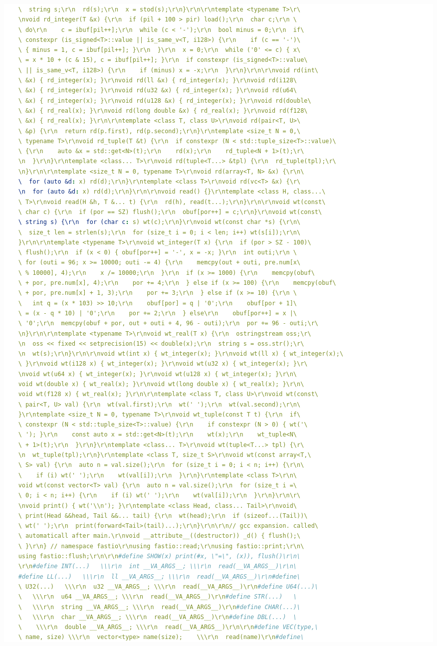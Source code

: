```yaml
    \  string s;\r\n  rd(s);\r\n  x = stod(s);\r\n}\r\n\r\ntemplate <typename T>\r\
    \nvoid rd_integer(T &x) {\r\n  if (pil + 100 > pir) load();\r\n  char c;\r\n \
    \ do\r\n    c = ibuf[pil++];\r\n  while (c < '-');\r\n  bool minus = 0;\r\n  if\
    \ constexpr (is_signed<T>::value || is_same_v<T, i128>) {\r\n    if (c == '-')\
    \ { minus = 1, c = ibuf[pil++]; }\r\n  }\r\n  x = 0;\r\n  while ('0' <= c) { x\
    \ = x * 10 + (c & 15), c = ibuf[pil++]; }\r\n  if constexpr (is_signed<T>::value\
    \ || is_same_v<T, i128>) {\r\n    if (minus) x = -x;\r\n  }\r\n}\r\n\r\nvoid rd(int\
    \ &x) { rd_integer(x); }\r\nvoid rd(ll &x) { rd_integer(x); }\r\nvoid rd(i128\
    \ &x) { rd_integer(x); }\r\nvoid rd(u32 &x) { rd_integer(x); }\r\nvoid rd(u64\
    \ &x) { rd_integer(x); }\r\nvoid rd(u128 &x) { rd_integer(x); }\r\nvoid rd(double\
    \ &x) { rd_real(x); }\r\nvoid rd(long double &x) { rd_real(x); }\r\nvoid rd(f128\
    \ &x) { rd_real(x); }\r\n\r\ntemplate <class T, class U>\r\nvoid rd(pair<T, U>\
    \ &p) {\r\n  return rd(p.first), rd(p.second);\r\n}\r\ntemplate <size_t N = 0,\
    \ typename T>\r\nvoid rd_tuple(T &t) {\r\n  if constexpr (N < std::tuple_size<T>::value)\
    \ {\r\n    auto &x = std::get<N>(t);\r\n    rd(x);\r\n    rd_tuple<N + 1>(t);\r\
    \n  }\r\n}\r\ntemplate <class... T>\r\nvoid rd(tuple<T...> &tpl) {\r\n  rd_tuple(tpl);\r\
    \n}\r\n\r\ntemplate <size_t N = 0, typename T>\r\nvoid rd(array<T, N> &x) {\r\n\
    \  for (auto &d: x) rd(d);\r\n}\r\ntemplate <class T>\r\nvoid rd(vc<T> &x) {\r\
    \n  for (auto &d: x) rd(d);\r\n}\r\n\r\nvoid read() {}\r\ntemplate <class H, class...\
    \ T>\r\nvoid read(H &h, T &... t) {\r\n  rd(h), read(t...);\r\n}\r\n\r\nvoid wt(const\
    \ char c) {\r\n  if (por == SZ) flush();\r\n  obuf[por++] = c;\r\n}\r\nvoid wt(const\
    \ string s) {\r\n  for (char c: s) wt(c);\r\n}\r\nvoid wt(const char *s) {\r\n\
    \  size_t len = strlen(s);\r\n  for (size_t i = 0; i < len; i++) wt(s[i]);\r\n\
    }\r\n\r\ntemplate <typename T>\r\nvoid wt_integer(T x) {\r\n  if (por > SZ - 100)\
    \ flush();\r\n  if (x < 0) { obuf[por++] = '-', x = -x; }\r\n  int outi;\r\n \
    \ for (outi = 96; x >= 10000; outi -= 4) {\r\n    memcpy(out + outi, pre.num[x\
    \ % 10000], 4);\r\n    x /= 10000;\r\n  }\r\n  if (x >= 1000) {\r\n    memcpy(obuf\
    \ + por, pre.num[x], 4);\r\n    por += 4;\r\n  } else if (x >= 100) {\r\n    memcpy(obuf\
    \ + por, pre.num[x] + 1, 3);\r\n    por += 3;\r\n  } else if (x >= 10) {\r\n \
    \   int q = (x * 103) >> 10;\r\n    obuf[por] = q | '0';\r\n    obuf[por + 1]\
    \ = (x - q * 10) | '0';\r\n    por += 2;\r\n  } else\r\n    obuf[por++] = x |\
    \ '0';\r\n  memcpy(obuf + por, out + outi + 4, 96 - outi);\r\n  por += 96 - outi;\r\
    \n}\r\n\r\ntemplate <typename T>\r\nvoid wt_real(T x) {\r\n  ostringstream oss;\r\
    \n  oss << fixed << setprecision(15) << double(x);\r\n  string s = oss.str();\r\
    \n  wt(s);\r\n}\r\n\r\nvoid wt(int x) { wt_integer(x); }\r\nvoid wt(ll x) { wt_integer(x);\
    \ }\r\nvoid wt(i128 x) { wt_integer(x); }\r\nvoid wt(u32 x) { wt_integer(x); }\r\
    \nvoid wt(u64 x) { wt_integer(x); }\r\nvoid wt(u128 x) { wt_integer(x); }\r\n\
    void wt(double x) { wt_real(x); }\r\nvoid wt(long double x) { wt_real(x); }\r\n\
    void wt(f128 x) { wt_real(x); }\r\n\r\ntemplate <class T, class U>\r\nvoid wt(const\
    \ pair<T, U> val) {\r\n  wt(val.first);\r\n  wt(' ');\r\n  wt(val.second);\r\n\
    }\r\ntemplate <size_t N = 0, typename T>\r\nvoid wt_tuple(const T t) {\r\n  if\
    \ constexpr (N < std::tuple_size<T>::value) {\r\n    if constexpr (N > 0) { wt('\
    \ '); }\r\n    const auto x = std::get<N>(t);\r\n    wt(x);\r\n    wt_tuple<N\
    \ + 1>(t);\r\n  }\r\n}\r\ntemplate <class... T>\r\nvoid wt(tuple<T...> tpl) {\r\
    \n  wt_tuple(tpl);\r\n}\r\ntemplate <class T, size_t S>\r\nvoid wt(const array<T,\
    \ S> val) {\r\n  auto n = val.size();\r\n  for (size_t i = 0; i < n; i++) {\r\n\
    \    if (i) wt(' ');\r\n    wt(val[i]);\r\n  }\r\n}\r\ntemplate <class T>\r\n\
    void wt(const vector<T> val) {\r\n  auto n = val.size();\r\n  for (size_t i =\
    \ 0; i < n; i++) {\r\n    if (i) wt(' ');\r\n    wt(val[i]);\r\n  }\r\n}\r\n\r\
    \nvoid print() { wt('\\n'); }\r\ntemplate <class Head, class... Tail>\r\nvoid\
    \ print(Head &&head, Tail &&... tail) {\r\n  wt(head);\r\n  if (sizeof...(Tail))\
    \ wt(' ');\r\n  print(forward<Tail>(tail)...);\r\n}\r\n\r\n// gcc expansion. called\
    \ automaticall after main.\r\nvoid __attribute__((destructor)) _d() { flush();\
    \ }\r\n} // namespace fastio\r\nusing fastio::read;\r\nusing fastio::print;\r\n\
    using fastio::flush;\r\n\r\n#define SHOW(x) print(#x, \"=\", (x)), flush()\r\n\
    \r\n#define INT(...)   \\\r\n  int __VA_ARGS__; \\\r\n  read(__VA_ARGS__)\r\n\
    #define LL(...)   \\\r\n  ll __VA_ARGS__; \\\r\n  read(__VA_ARGS__)\r\n#define\
    \ U32(...)   \\\r\n  u32 __VA_ARGS__; \\\r\n  read(__VA_ARGS__)\r\n#define U64(...)\
    \   \\\r\n  u64 __VA_ARGS__; \\\r\n  read(__VA_ARGS__)\r\n#define STR(...)   \
    \   \\\r\n  string __VA_ARGS__; \\\r\n  read(__VA_ARGS__)\r\n#define CHAR(...)\
    \   \\\r\n  char __VA_ARGS__; \\\r\n  read(__VA_ARGS__)\r\n#define DBL(...)  \
    \    \\\r\n  double __VA_ARGS__; \\\r\n  read(__VA_ARGS__)\r\n\r\n#define VEC(type,\
    \ name, size) \\\r\n  vector<type> name(size);    \\\r\n  read(name)\r\n#define\
```